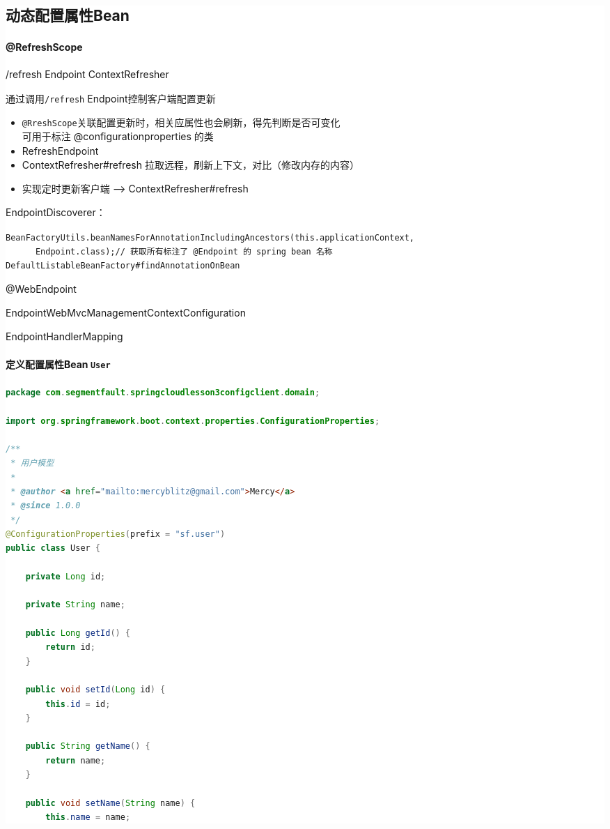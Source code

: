 ## 动态配置属性Bean

#### @RefreshScope

/refresh Endpoint
ContextRefresher



通过调用`/refresh` Endpoint控制客户端配置更新

- `@RreshScope`关联配置更新时，相关应属性也会刷新，得先判断是否可变化  
  可用于标注 @configurationproperties 的类
- RefreshEndpoint
- ContextRefresher#refresh  拉取远程，刷新上下文，对比（修改内存的内容）

* 实现定时更新客户端 --> ContextRefresher#refresh



EndpointDiscoverer：

```
BeanFactoryUtils.beanNamesForAnnotationIncludingAncestors(this.applicationContext,
      Endpoint.class);// 获取所有标注了 @Endpoint 的 spring bean 名称
DefaultListableBeanFactory#findAnnotationOnBean
```



@WebEndpoint

EndpointWebMvcManagementContextConfiguration

EndpointHandlerMapping

#### 定义配置属性Bean `User`

```java
package com.segmentfault.springcloudlesson3configclient.domain;

import org.springframework.boot.context.properties.ConfigurationProperties;

/**
 * 用户模型
 *
 * @author <a href="mailto:mercyblitz@gmail.com">Mercy</a>
 * @since 1.0.0
 */
@ConfigurationProperties(prefix = "sf.user")
public class User {

    private Long id;

    private String name;

    public Long getId() {
        return id;
    }

    public void setId(Long id) {
        this.id = id;
    }

    public String getName() {
        return name;
    }

    public void setName(String name) {
        this.name = name;
```